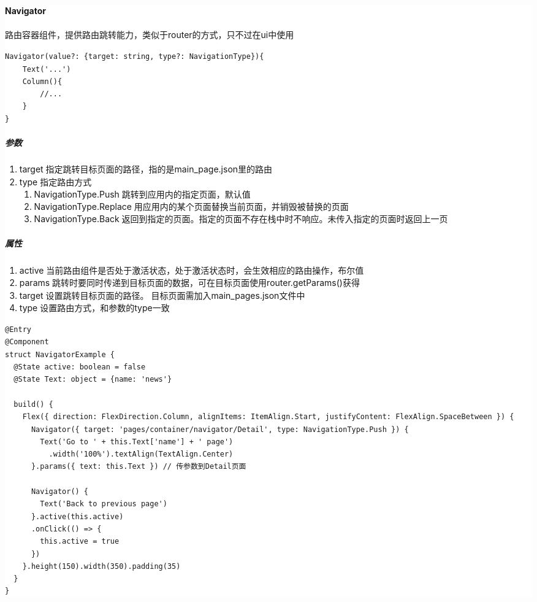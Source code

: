 

#### Navigator

路由容器组件，提供路由跳转能力，类似于router的方式，只不过在ui中使用

```ets
Navigator(value?: {target: string, type?: NavigationType}){
	Text('...')
	Column(){
		//...
	}
}
```

##### 参数

1. target 指定跳转目标页面的路径，指的是main_page.json里的路由
2. type 指定路由方式
   1. NavigationType.Push 跳转到应用内的指定页面，默认值
   2. NavigationType.Replace 用应用内的某个页面替换当前页面，并销毁被替换的页面
   3. NavigationType.Back 返回到指定的页面。指定的页面不存在栈中时不响应。未传入指定的页面时返回上一页

##### 属性

1. active 当前路由组件是否处于激活状态，处于激活状态时，会生效相应的路由操作，布尔值
2. params 跳转时要同时传递到目标页面的数据，可在目标页面使用router.getParams()获得
3. target 设置跳转目标页面的路径。 目标页面需加入main_pages.json文件中
4. type 设置路由方式，和参数的type一致

```ets
@Entry
@Component
struct NavigatorExample {
  @State active: boolean = false
  @State Text: object = {name: 'news'}

  build() {
    Flex({ direction: FlexDirection.Column, alignItems: ItemAlign.Start, justifyContent: FlexAlign.SpaceBetween }) {
      Navigator({ target: 'pages/container/navigator/Detail', type: NavigationType.Push }) {
        Text('Go to ' + this.Text['name'] + ' page')
          .width('100%').textAlign(TextAlign.Center)
      }.params({ text: this.Text }) // 传参数到Detail页面

      Navigator() {
        Text('Back to previous page')
      }.active(this.active)
      .onClick(() => {
        this.active = true
      })
    }.height(150).width(350).padding(35)
  }
}
```
